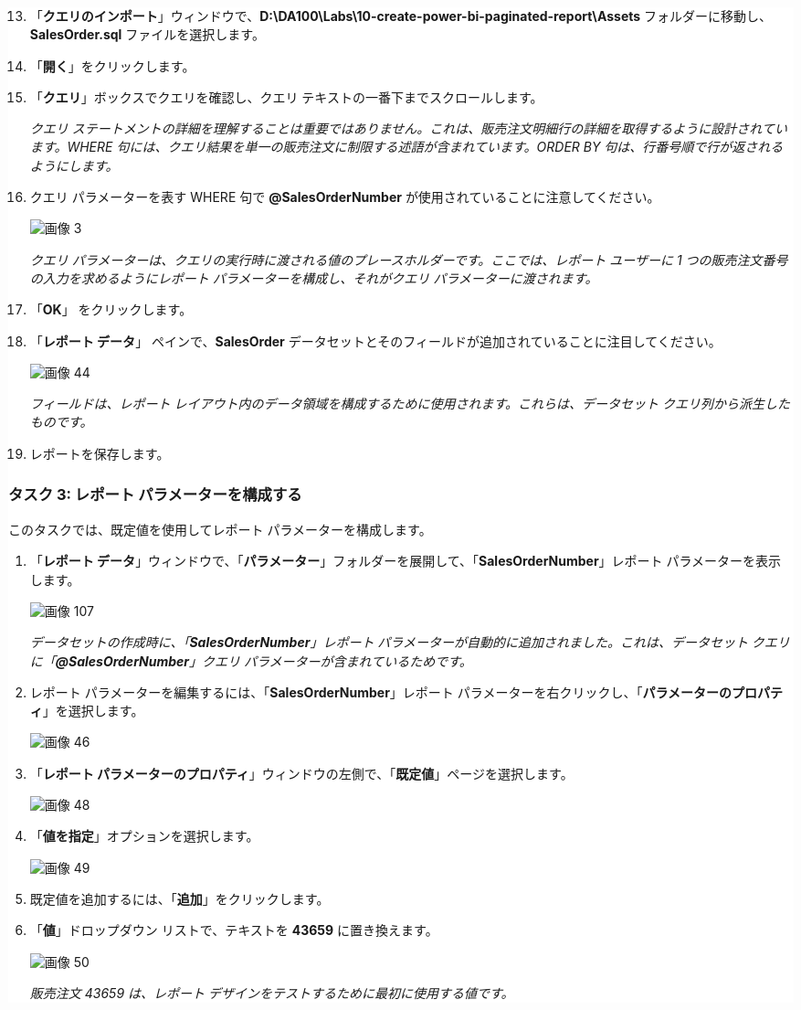 13. 「**クエリのインポート**」ウィンドウで、**D:\DA100\Labs\10-create-power-bi-paginated-report\Assets** フォルダーに移動し、**SalesOrder.sql** ファイルを選択します。

14. 「**開く**」をクリックします。

15. 「**クエリ**」ボックスでクエリを確認し、クエリ テキストの一番下までスクロールします。

	*クエリ ステートメントの詳細を理解することは重要ではありません。これは、販売注文明細行の詳細を取得するように設計されています。WHERE 句には、クエリ結果を単一の販売注文に制限する述語が含まれています。ORDER BY 句は、行番号順で行が返されるようにします。*

16. クエリ パラメーターを表す WHERE 句で **@SalesOrderNumber** が使用されていることに注意してください。

	![画像 3](Linked_image_Files/11-create-power-bi-paginated-report_image20.png)

	*クエリ パラメーターは、クエリの実行時に渡される値のプレースホルダーです。ここでは、レポート ユーザーに 1 つの販売注文番号の入力を求めるようにレポート パラメーターを構成し、それがクエリ パラメーターに渡されます。*

17. 「**OK**」 をクリックします。

18. 「**レポート データ**」 ペインで、**SalesOrder** データセットとそのフィールドが追加されていることに注目してください。

	![画像 44](Linked_image_Files/11-create-power-bi-paginated-report_image21.png)

	*フィールドは、レポート レイアウト内のデータ領域を構成するために使用されます。これらは、データセット クエリ列から派生したものです。*

19. レポートを保存します。

### **タスク 3: レポート パラメーターを構成する**

このタスクでは、既定値を使用してレポート パラメーターを構成します。

1. 「**レポート データ**」ウィンドウで、「**パラメーター**」フォルダーを展開して、「**SalesOrderNumber**」レポート パラメーターを表示します。

	![画像 107](Linked_image_Files/11-create-power-bi-paginated-report_image22.png)

	*データセットの作成時に、「**SalesOrderNumber**」レポート パラメーターが自動的に追加されました。これは、データセット クエリに「**@SalesOrderNumber**」クエリ パラメーターが含まれているためです。*

2. レポート パラメーターを編集するには、「**SalesOrderNumber**」レポート パラメーターを右クリックし、「**パラメーターのプロパティ**」を選択します。

	![画像 46](Linked_image_Files/11-create-power-bi-paginated-report_image23.png)

3. 「**レポート パラメーターのプロパティ**」ウィンドウの左側で、「**既定値**」ページを選択します。

	![画像 48](Linked_image_Files/11-create-power-bi-paginated-report_image24.png)

4. 「**値を指定**」オプションを選択します。

	![画像 49](Linked_image_Files/11-create-power-bi-paginated-report_image25.png)

5. 既定値を追加するには、「**追加**」をクリックします。

6. 「**値**」ドロップダウン リストで、テキストを **43659** に置き換えます。

	![画像 50](Linked_image_Files/11-create-power-bi-paginated-report_image26.png)

	*販売注文 43659 は、レポート デザインをテストするために最初に使用する値です。*

